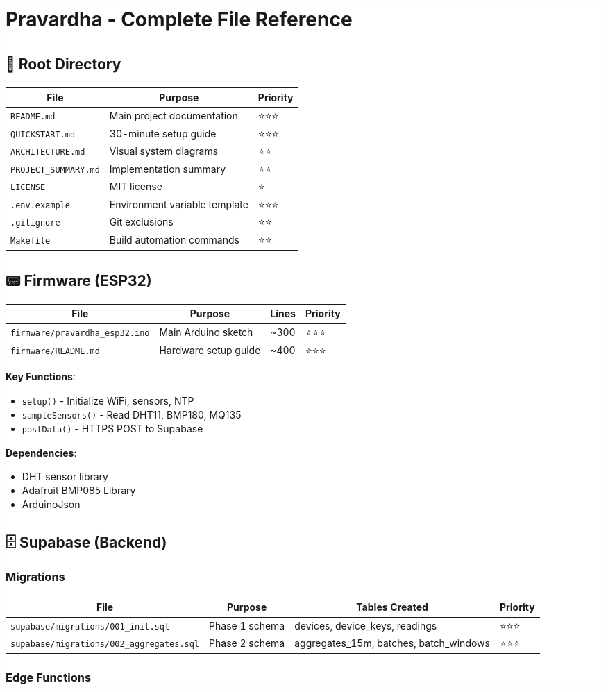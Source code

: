 # Pravardha - Complete File Reference

## 📂 Root Directory

| File | Purpose | Priority |
|------|---------|----------|
| `README.md` | Main project documentation | ⭐⭐⭐ |
| `QUICKSTART.md` | 30-minute setup guide | ⭐⭐⭐ |
| `ARCHITECTURE.md` | Visual system diagrams | ⭐⭐ |
| `PROJECT_SUMMARY.md` | Implementation summary | ⭐⭐ |
| `LICENSE` | MIT license | ⭐ |
| `.env.example` | Environment variable template | ⭐⭐⭐ |
| `.gitignore` | Git exclusions | ⭐⭐ |
| `Makefile` | Build automation commands | ⭐⭐ |

## 📟 Firmware (ESP32)

| File | Purpose | Lines | Priority |
|------|---------|-------|----------|
| `firmware/pravardha_esp32.ino` | Main Arduino sketch | ~300 | ⭐⭐⭐ |
| `firmware/README.md` | Hardware setup guide | ~400 | ⭐⭐⭐ |

**Key Functions**:
- `setup()` - Initialize WiFi, sensors, NTP
- `sampleSensors()` - Read DHT11, BMP180, MQ135
- `postData()` - HTTPS POST to Supabase

**Dependencies**:
- DHT sensor library
- Adafruit BMP085 Library
- ArduinoJson

## 🗄️ Supabase (Backend)

### Migrations

| File | Purpose | Tables Created | Priority |
|------|---------|----------------|----------|
| `supabase/migrations/001_init.sql` | Phase 1 schema | devices, device_keys, readings | ⭐⭐⭐ |
| `supabase/migrations/002_aggregates.sql` | Phase 2 schema | aggregates_15m, batches, batch_windows | ⭐⭐⭐ |

### Edge Functions
